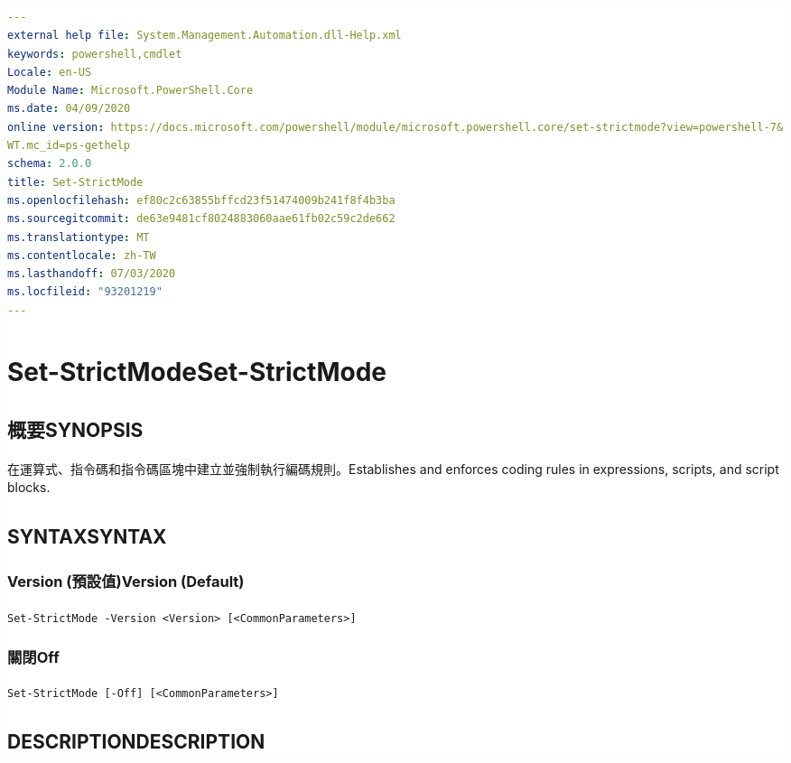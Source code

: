 ```yaml
---
external help file: System.Management.Automation.dll-Help.xml
keywords: powershell,cmdlet
Locale: en-US
Module Name: Microsoft.PowerShell.Core
ms.date: 04/09/2020
online version: https://docs.microsoft.com/powershell/module/microsoft.powershell.core/set-strictmode?view=powershell-7&WT.mc_id=ps-gethelp
schema: 2.0.0
title: Set-StrictMode
ms.openlocfilehash: ef80c2c63855bffcd23f51474009b241f8f4b3ba
ms.sourcegitcommit: de63e9481cf8024883060aae61fb02c59c2de662
ms.translationtype: MT
ms.contentlocale: zh-TW
ms.lasthandoff: 07/03/2020
ms.locfileid: "93201219"
---
```

# <span data-ttu-id="2e24b-103">Set-StrictMode</span><span class="sxs-lookup"><span data-stu-id="2e24b-103">Set-StrictMode</span></span>

## <span data-ttu-id="2e24b-104">概要</span><span class="sxs-lookup"><span data-stu-id="2e24b-104">SYNOPSIS</span></span>
<span data-ttu-id="2e24b-105">在運算式、指令碼和指令碼區塊中建立並強制執行編碼規則。</span><span class="sxs-lookup"><span data-stu-id="2e24b-105">Establishes and enforces coding rules in expressions, scripts, and script blocks.</span></span>

## <span data-ttu-id="2e24b-106">SYNTAX</span><span class="sxs-lookup"><span data-stu-id="2e24b-106">SYNTAX</span></span>

### <span data-ttu-id="2e24b-107">Version (預設值)</span><span class="sxs-lookup"><span data-stu-id="2e24b-107">Version (Default)</span></span>

```
Set-StrictMode -Version <Version> [<CommonParameters>]
```

### <span data-ttu-id="2e24b-108">關閉</span><span class="sxs-lookup"><span data-stu-id="2e24b-108">Off</span></span>

```
Set-StrictMode [-Off] [<CommonParameters>]
```

## <span data-ttu-id="2e24b-109">DESCRIPTION</span><span class="sxs-lookup"><span data-stu-id="2e24b-109">DESCRIPTION</span></span>
